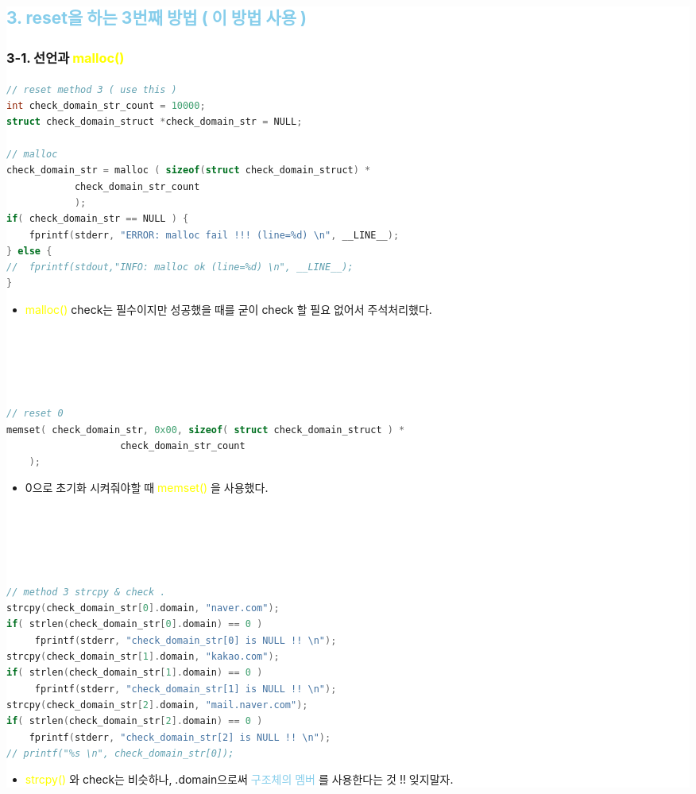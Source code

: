 

## <span style="color:#87CEEB"> 3. reset을 하는 3번째 방법 ( 이 방법 사용 ) </span>


### 3-1. 선언과 <span style="color:yellow"> malloc() </span>
```c
// reset method 3 ( use this )
int check_domain_str_count = 10000;
struct check_domain_struct *check_domain_str = NULL;

// malloc
check_domain_str = malloc ( sizeof(struct check_domain_struct) *
			check_domain_str_count
			);
if( check_domain_str == NULL ) {
	fprintf(stderr, "ERROR: malloc fail !!! (line=%d) \n", __LINE__);
} else {
//	fprintf(stdout,"INFO: malloc ok (line=%d) \n", __LINE__);
}
```
- <span style="color:yellow"> malloc() </span> check는 필수이지만 성공했을 때를 굳이 check 할 필요 없어서 주석처리했다.

<br>
<br>
<br>
<br>



```c
// reset 0
memset( check_domain_str, 0x00, sizeof( struct check_domain_struct ) *
					check_domain_str_count
	);
```
- 0으로 초기화 시켜줘야할 때 <span style="color:yellow"> memset() </span>을 사용했다.

<br>
<br>
<br>
<br>



```c
// method 3 strcpy & check .
strcpy(check_domain_str[0].domain, "naver.com");
if( strlen(check_domain_str[0].domain) == 0 )
	 fprintf(stderr, "check_domain_str[0] is NULL !! \n");
strcpy(check_domain_str[1].domain, "kakao.com");
if( strlen(check_domain_str[1].domain) == 0 )
	 fprintf(stderr, "check_domain_str[1] is NULL !! \n");
strcpy(check_domain_str[2].domain, "mail.naver.com");
if( strlen(check_domain_str[2].domain) == 0 )
	fprintf(stderr, "check_domain_str[2] is NULL !! \n");
// printf("%s \n", check_domain_str[0]);
```
- <span style="color:yellow"> strcpy() </span> 와 check는 비슷하나, .domain으로써 <span style="color:#87CEEB"> 구조체의 멤버 </span> 를 사용한다는 것 !! 잊지말자.
